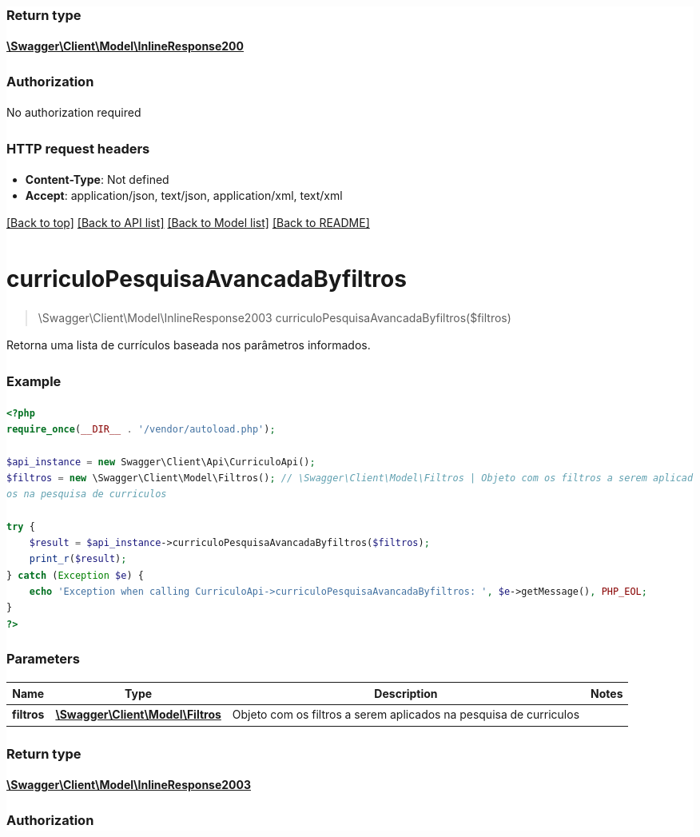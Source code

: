 ### Return type

[**\Swagger\Client\Model\InlineResponse200**](../Model/InlineResponse200.md)

### Authorization

No authorization required

### HTTP request headers

 - **Content-Type**: Not defined
 - **Accept**: application/json, text/json, application/xml, text/xml

[[Back to top]](#) [[Back to API list]](../../README.md#documentation-for-api-endpoints) [[Back to Model list]](../../README.md#documentation-for-models) [[Back to README]](../../README.md)

# **curriculoPesquisaAvancadaByfiltros**
> \Swagger\Client\Model\InlineResponse2003 curriculoPesquisaAvancadaByfiltros($filtros)

Retorna uma lista de currículos baseada nos parâmetros informados.

### Example
```php
<?php
require_once(__DIR__ . '/vendor/autoload.php');

$api_instance = new Swagger\Client\Api\CurriculoApi();
$filtros = new \Swagger\Client\Model\Filtros(); // \Swagger\Client\Model\Filtros | Objeto com os filtros a serem aplicados na pesquisa de curriculos

try {
    $result = $api_instance->curriculoPesquisaAvancadaByfiltros($filtros);
    print_r($result);
} catch (Exception $e) {
    echo 'Exception when calling CurriculoApi->curriculoPesquisaAvancadaByfiltros: ', $e->getMessage(), PHP_EOL;
}
?>
```

### Parameters

Name | Type | Description  | Notes
------------- | ------------- | ------------- | -------------
 **filtros** | [**\Swagger\Client\Model\Filtros**](../Model/Filtros.md)| Objeto com os filtros a serem aplicados na pesquisa de curriculos |

### Return type

[**\Swagger\Client\Model\InlineResponse2003**](../Model/InlineResponse2003.md)

### Authorization
